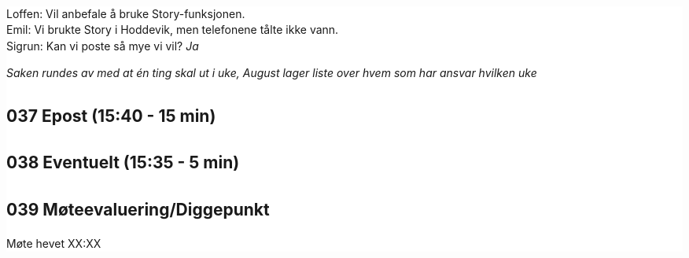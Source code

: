Loffen: Vil anbefale å bruke Story-funksjonen.  
Emil: Vi brukte Story i Hoddevik, men telefonene tålte ikke vann.  
Sigrun: Kan vi poste så mye vi vil? _Ja_

_Saken rundes av med at én ting skal ut i uke, August lager liste over hvem som har ansvar hvilken uke_  


## 037 Epost (15:40 - 15 min)

## 038 Eventuelt (15:35 - 5 min)


## 039 Møteevaluering/Diggepunkt

Møte hevet XX:XX
